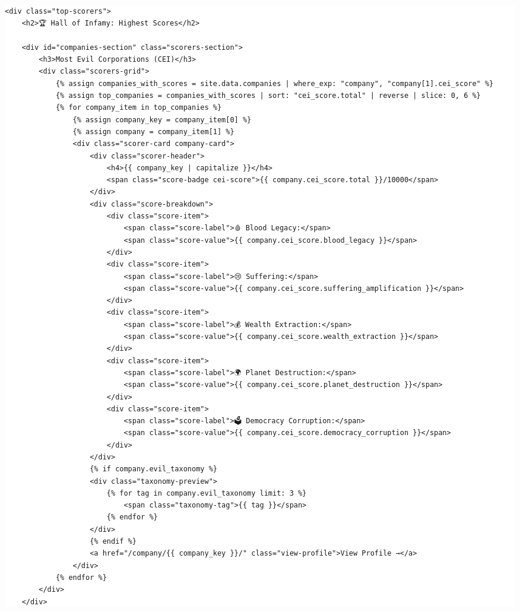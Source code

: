     <div class="top-scorers">
        <h2>🏆 Hall of Infamy: Highest Scores</h2>
        
        <div id="companies-section" class="scorers-section">
            <h3>Most Evil Corporations (CEI)</h3>
            <div class="scorers-grid">
                {% assign companies_with_scores = site.data.companies | where_exp: "company", "company[1].cei_score" %}
                {% assign top_companies = companies_with_scores | sort: "cei_score.total" | reverse | slice: 0, 6 %}
                {% for company_item in top_companies %}
                    {% assign company_key = company_item[0] %}
                    {% assign company = company_item[1] %}
                    <div class="scorer-card company-card">
                        <div class="scorer-header">
                            <h4>{{ company_key | capitalize }}</h4>
                            <span class="score-badge cei-score">{{ company.cei_score.total }}/10000</span>
                        </div>
                        <div class="score-breakdown">
                            <div class="score-item">
                                <span class="score-label">🩸 Blood Legacy:</span>
                                <span class="score-value">{{ company.cei_score.blood_legacy }}</span>
                            </div>
                            <div class="score-item">
                                <span class="score-label">😢 Suffering:</span>
                                <span class="score-value">{{ company.cei_score.suffering_amplification }}</span>
                            </div>
                            <div class="score-item">
                                <span class="score-label">💰 Wealth Extraction:</span>
                                <span class="score-value">{{ company.cei_score.wealth_extraction }}</span>
                            </div>
                            <div class="score-item">
                                <span class="score-label">🌍 Planet Destruction:</span>
                                <span class="score-value">{{ company.cei_score.planet_destruction }}</span>
                            </div>
                            <div class="score-item">
                                <span class="score-label">🗳️ Democracy Corruption:</span>
                                <span class="score-value">{{ company.cei_score.democracy_corruption }}</span>
                            </div>
                        </div>
                        {% if company.evil_taxonomy %}
                        <div class="taxonomy-preview">
                            {% for tag in company.evil_taxonomy limit: 3 %}
                                <span class="taxonomy-tag">{{ tag }}</span>
                            {% endfor %}
                        </div>
                        {% endif %}
                        <a href="/company/{{ company_key }}/" class="view-profile">View Profile →</a>
                    </div>
                {% endfor %}
            </div>
        </div>

